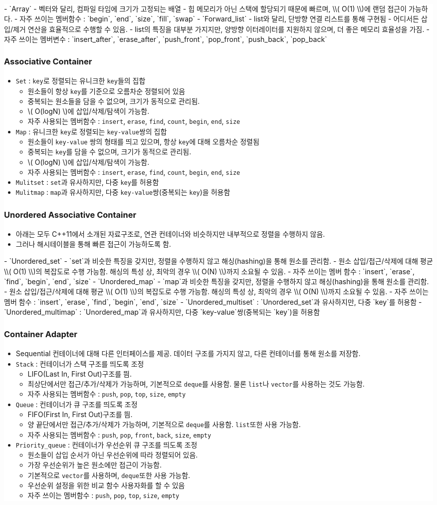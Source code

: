 <div class="notice" markdown="1">
- `Array`
    - 벡터와 달리, 컴파일 타임에 크기가 고정되는 배열
    - 힙 메모리가 아닌 스택에 할당되기 때문에 빠르며, \\( O(1) \\)에 랜덤 접근이 가능하다.
    - 자주 쓰이는 멤버함수 : `begin`, `end`, `size`, `fill`, `swap`
- `Forward_list`
    - list와 달리, 단방향 연결 리스트를 통해 구현됨
    - 어디서든 삽입/제거 연산을 효율적으로 수행할 수 있음.
    - list의 특징을 대부분 가지지만, 양방향 이터레이터를 지원하지 않으며, 더 좋은 메모리 효율성을 가짐.
    - 자주 쓰이는 멤버변수 : `insert_after`, `erase_after`, `push_front`, `pop_front`, `push_back`, `pop_back`
</div>

### Associative Container

- `Set` : `key`로 정렬되는 유니크한 `key`들의 집합
    - 원소들이 항상 `key`를 기준으로 오름차순 정렬되어 있음
    - 중복되는 원소들을 담을 수 없으며, 크기가 동적으로 관리됨.
    - \\( O(logN) \\)에 삽입/삭제/탐색이 가능함.
    - 자주 사용되는 멤버함수 : `insert`, `erase`, `find`, `count`, `begin`, `end`, `size`
- `Map` : 유니크한 `key`로 정렬되는 `key-value`쌍의 집합
    - 원소들이 `key-value` 쌍의 형태를 띄고 있으며, 항상 `key`에 대해 오름차순 정렬됨
    - 중복되는 `key`를 담을 수 없으며, 크기가 동적으로 관리됨.
    - \\( O(logN) \\)에 삽입/삭제/탐색이 가능함.
    - 자주 사용되는 멤버함수 : `insert`, `erase`, `find`, `count`, `begin`, `end`, `size`
- `Mulitset` : `set`과 유사하지만, 다중 `key`를 허용함
- `Mulitmap` : `map`과 유사하지만, 다중 `key-value`쌍(중복되는 `key`)을 허용함

### Unordered Associative Container


- 아래는 모두 C++11에서 소개된 자료구조로, 연관 컨테이너와 비슷하지만 내부적으로 정렬을 수행하지 않음.
- 그러나 해시테이블을 통해 빠른 접근이 가능하도록 함.

<div class="notice" markdown="1">
- `Unordered_set`
    - `set`과 비슷한 특징을 갖지만, 정렬을 수행하지 않고 해싱(hashing)을 통해 원소를 관리함.
    - 원소 삽입/접근/삭제에 대해 평균 \\( O(1) \\)의 복잡도로 수행 가능함. 해싱의 특성 상, 최악의 경우 \\( O(N) \\)까지 소요될 수 있음.
    - 자주 쓰이는 멤버 함수 : `insert`, `erase`, `find`, `begin`, `end`, `size`
- `Unordered_map`
    - `map`과 비슷한 특징을 갖지만, 정렬을 수행하지 않고 해싱(hashing)을 통해 원소를 관리함.
    - 원소 삽입/접근/삭제에 대해 평균 \\( O(1) \\)의 복잡도로 수행 가능함. 해싱의 특성 상, 최악의 경우 \\( O(N) \\)까지 소요될 수 있음.
    - 자주 쓰이는 멤버 함수 : `insert`, `erase`, `find`, `begin`, `end`, `size`
- `Unordered_multiset` : `Unordered_set`과 유사하지만, 다중 `key`를 허용함
- `Unordered_multimap` : `Unordered_map`과 유사하지만, 다중 `key-value`쌍(중복되는 `key`)을 허용함
</div>

### Container Adapter

- Sequential 컨테이너에 대해 다른 인터페이스를 제공. 데이터 구조를 가지지 않고, 다른 컨테이너를 통해 원소를 저장함.
- `Stack` : 컨테이너가 스택 구조를 띄도록 조정
    - LIFO(Last In, First Out)구조를 띔.
    - 최상단에서만 접근/추가/삭제가 가능하며, 기본적으로 `deque`를 사용함. 물론 `list`나 `vector`를 사용하는 것도 가능함.
    - 자주 사용되는 멤버함수 : `push`, `pop`, `top`, `size`, `empty`
- `Queue` : 컨테이너가 큐 구조를 띄도록 조정
    - FIFO(First In, First Out)구조를 띔.
    - 양 끝단에서만 접근/추가/삭제가 가능하며, 기본적으로 `deque`를 사용함. `list`또한 사용 가능함.
    - 자주 사용되는 멤버함수 : `push`, `pop`, `front`, `back`, `size`, `empty`
- `Priority_queue` : 컨테이너가 우선순위 큐 구조를 띄도록 조정
    - 원소들이 삽입 순서가 아닌 우선순위에 따라 정렬되어 있음.
    - 가장 우선순위가 높은 원소에만 접근이 가능함.
    - 기본적으로 `vector`를 사용하며, `deque`또한 사용 가능함.
    - 우선순위 설정을 위한 비교 함수 사용자화를 할 수 있음
    - 자주 쓰이는 멤버함수 : `push`, `pop`, `top`, `size`, `empty`
